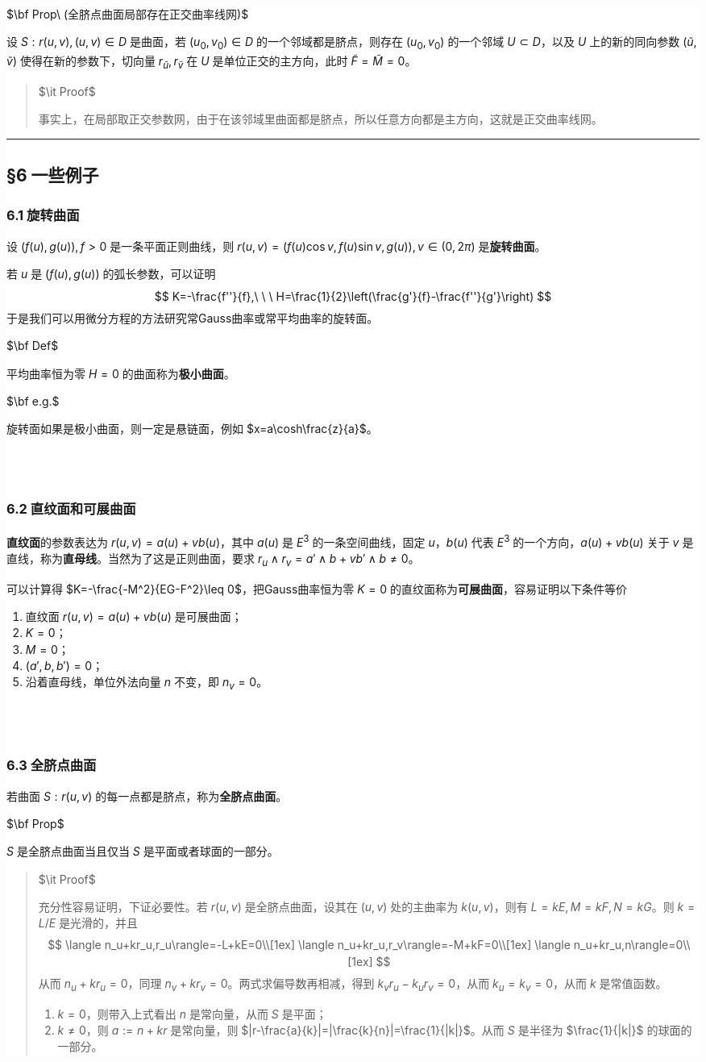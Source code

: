 $\bf Prop\ (全脐点曲面局部存在正交曲率线网)$

设 $S:r(u,v),(u,v)\in D$ 是曲面，若 $(u_0,v_0)\in D$  的一个邻域都是脐点，则存在 $(u_0,v_0)$ 的一个邻域 $U\subset D$，以及 $U$ 上的新的同向参数 $(\tilde u,\tilde v)$ 使得在新的参数下，切向量 $r_{\tilde u},r_{\tilde v}$ 在 $U$ 是单位正交的主方向，此时 $\tilde F=\tilde M=0$。

> $\it Proof$
>
> 事实上，在局部取正交参数网，由于在该邻域里曲面都是脐点，所以任意方向都是主方向，这就是正交曲率线网。

---

## §6 一些例子

### 6.1 旋转曲面

设 $(f(u),g(u)),f>0$ 是一条平面正则曲线，则 $r(u,v)=(f(u)\cos v,f(u)\sin v,g(u)),v\in(0,2\pi)$ 是**旋转曲面**。

若 $u$ 是 $(f(u),g(u))$ 的弧长参数，可以证明
$$
K=-\frac{f''}{f},\ \ \ H=\frac{1}{2}\left(\frac{g'}{f}-\frac{f''}{g'}\right)
$$
于是我们可以用微分方程的方法研究常Gauss曲率或常平均曲率的旋转面。

$\bf Def$

平均曲率恒为零 $H=0$ 的曲面称为**极小曲面**。 

$\bf e.g.$

旋转面如果是极小曲面，则一定是悬链面，例如 $x=a\cosh\frac{z}{a}$。

<br/><br/>

### 6.2 直纹面和可展曲面

**直纹面**的参数表达为 $r(u,v)=a(u)+vb(u)$，其中 $a(u)$ 是 $E^3$ 的一条空间曲线，固定 $u$，$b(u)$ 代表 $E^3$ 的一个方向，$a(u)+vb(u)$ 关于 $v$ 是直线，称为**直母线**。当然为了这是正则曲面，要求 $r_u\wedge r_v=a'\wedge b+vb'\wedge b\neq 0$。

可以计算得 $K=-\frac{-M^2}{EG-F^2}\leq 0$，把Gauss曲率恒为零 $K=0$ 的直纹面称为**可展曲面**，容易证明以下条件等价

1. 直纹面 $r(u,v)=a(u)+vb(u)$ 是可展曲面；
2. $K=0$；
3. $M=0$；
4. $(a',b,b')=0$；
5. 沿着直母线，单位外法向量 $n$ 不变，即 $n_v=0$。

<br/><br/>

### 6.3 全脐点曲面

若曲面 $S:r(u,v)$ 的每一点都是脐点，称为**全脐点曲面**。

$\bf Prop$

$S$ 是全脐点曲面当且仅当 $S$ 是平面或者球面的一部分。

> $\it Proof$
>
> 充分性容易证明，下证必要性。若 $r(u,v)$ 是全脐点曲面，设其在 $(u,v)$ 处的主曲率为 $k(u,v)$，则有 $L=kE,M=kF,N=kG$。则 $k=L/E$ 是光滑的，并且
> $$
\langle n_u+kr_u,r_u\rangle=-L+kE=0\\[1ex]
\langle n_u+kr_u,r_v\rangle=-M+kF=0\\[1ex]
\langle n_u+kr_u,n\rangle=0\\[1ex]
> $$
> 从而 $n_u+kr_u=0$，同理 $n_v+kr_v=0$。两式求偏导数再相减，得到 $k_vr_u-k_ur_v=0$，从而 $k_u=k_v=0$，从而 $k$ 是常值函数。
>
> 1. $k=0$，则带入上式看出 $n$ 是常向量，从而 $S$ 是平面；
> 2. $k\neq 0$，则 $a:=n+kr$ 是常向量，则 $|r-\frac{a}{k}|=|\frac{k}{n}|=\frac{1}{|k|}$。从而 $S$ 是半径为 $\frac{1}{|k|}$ 的球面的一部分。